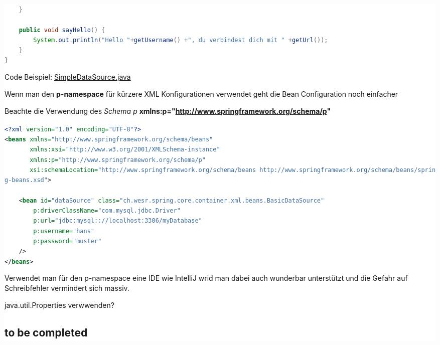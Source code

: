 ````java
    }

    public void sayHello() {
        System.out.println("Hello "+getUsername() +", du verbindest dich mit " +getUrl());
    }
}
````

Code Beispiel: [SimpleDataSource.java](src/main/java/ch/wesr/spring/core/container/xml/dependencyinjection/SimpleDataSource.java)

Wenn man den **p-namespace** für kürzere XML Konfigurationen verwendet geht die Bean Configuration noch einfacher

Beachte die Verwendung des *Schema p* **xmlns:p="http://www.springframework.org/schema/p"**
```xml
<?xml version="1.0" encoding="UTF-8"?>
<beans xmlns="http://www.springframework.org/schema/beans"
       xmlns:xsi="http://www.w3.org/2001/XMLSchema-instance"
       xmlns:p="http://www.springframework.org/schema/p"
       xsi:schemaLocation="http://www.springframework.org/schema/beans http://www.springframework.org/schema/beans/spring-beans.xsd">

    <bean id="dataSource" class="ch.wesr.spring.core.container.xml.beans.BasicDataSource"
        p:driverClassName="com.mysql.jdbc.Driver"
        p:url="jdbc:mysql:://localhost:3306/myDatabase"
        p:username="hans"
        p:password="muster"
    />
</beans>
```
Verwendet man für den p-namespace eine IDE wie IntelliJ wrid man dabei auch wunderbar unterstützt und die Gefahr auf Schreibfehler vermindert sich massiv.


java.util.Properties verwwenden?

## to be completed

